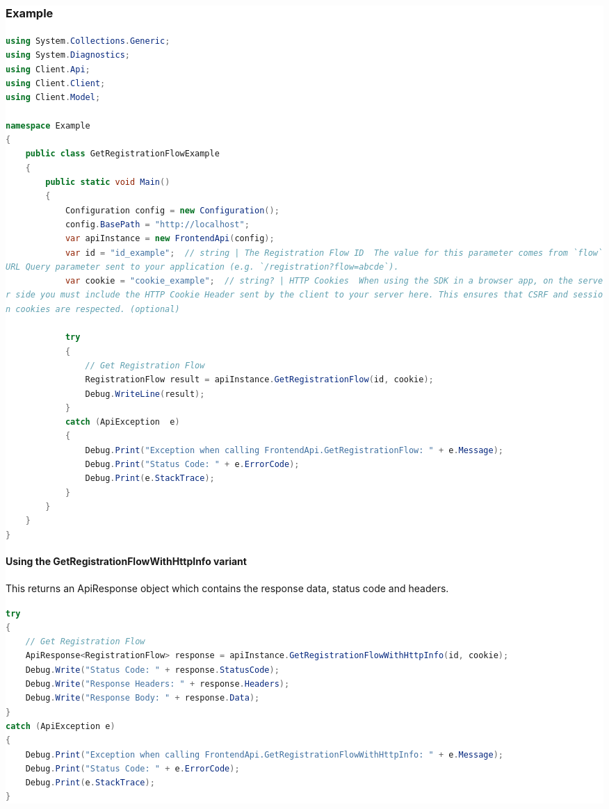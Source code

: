 ### Example
```csharp
using System.Collections.Generic;
using System.Diagnostics;
using Client.Api;
using Client.Client;
using Client.Model;

namespace Example
{
    public class GetRegistrationFlowExample
    {
        public static void Main()
        {
            Configuration config = new Configuration();
            config.BasePath = "http://localhost";
            var apiInstance = new FrontendApi(config);
            var id = "id_example";  // string | The Registration Flow ID  The value for this parameter comes from `flow` URL Query parameter sent to your application (e.g. `/registration?flow=abcde`).
            var cookie = "cookie_example";  // string? | HTTP Cookies  When using the SDK in a browser app, on the server side you must include the HTTP Cookie Header sent by the client to your server here. This ensures that CSRF and session cookies are respected. (optional) 

            try
            {
                // Get Registration Flow
                RegistrationFlow result = apiInstance.GetRegistrationFlow(id, cookie);
                Debug.WriteLine(result);
            }
            catch (ApiException  e)
            {
                Debug.Print("Exception when calling FrontendApi.GetRegistrationFlow: " + e.Message);
                Debug.Print("Status Code: " + e.ErrorCode);
                Debug.Print(e.StackTrace);
            }
        }
    }
}
```

#### Using the GetRegistrationFlowWithHttpInfo variant
This returns an ApiResponse object which contains the response data, status code and headers.

```csharp
try
{
    // Get Registration Flow
    ApiResponse<RegistrationFlow> response = apiInstance.GetRegistrationFlowWithHttpInfo(id, cookie);
    Debug.Write("Status Code: " + response.StatusCode);
    Debug.Write("Response Headers: " + response.Headers);
    Debug.Write("Response Body: " + response.Data);
}
catch (ApiException e)
{
    Debug.Print("Exception when calling FrontendApi.GetRegistrationFlowWithHttpInfo: " + e.Message);
    Debug.Print("Status Code: " + e.ErrorCode);
    Debug.Print(e.StackTrace);
}
```

